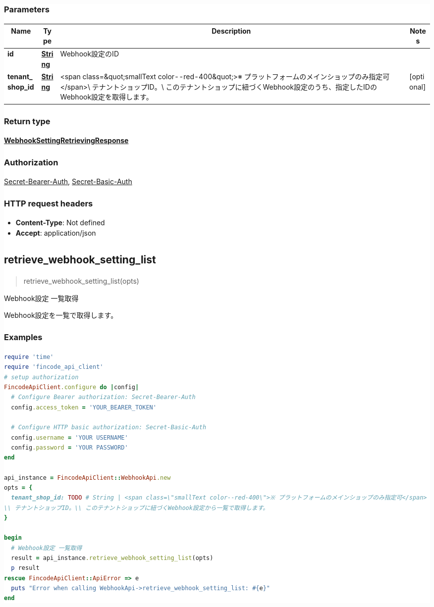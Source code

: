 ### Parameters

| Name | Type | Description | Notes |
| ---- | ---- | ----------- | ----- |
| **id** | [**String**](.md) | Webhook設定のID |  |
| **tenant_shop_id** | [**String**](.md) | &lt;span class&#x3D;\&quot;smallText color--red-400\&quot;&gt;※ プラットフォームのメインショップのみ指定可&lt;/span&gt;\\ テナントショップID。\\ このテナントショップに紐づくWebhook設定のうち、指定したIDのWebhook設定を取得します。  | [optional] |

### Return type

[**WebhookSettingRetrievingResponse**](WebhookSettingRetrievingResponse.md)

### Authorization

[Secret-Bearer-Auth](../README.md#Secret-Bearer-Auth), [Secret-Basic-Auth](../README.md#Secret-Basic-Auth)

### HTTP request headers

- **Content-Type**: Not defined
- **Accept**: application/json


## retrieve_webhook_setting_list

> <WebhookSettingListRetrievingResponse> retrieve_webhook_setting_list(opts)

Webhook設定 一覧取得

Webhook設定を一覧で取得します。 

### Examples

```ruby
require 'time'
require 'fincode_api_client'
# setup authorization
FincodeApiClient.configure do |config|
  # Configure Bearer authorization: Secret-Bearer-Auth
  config.access_token = 'YOUR_BEARER_TOKEN'

  # Configure HTTP basic authorization: Secret-Basic-Auth
  config.username = 'YOUR USERNAME'
  config.password = 'YOUR PASSWORD'
end

api_instance = FincodeApiClient::WebhookApi.new
opts = {
  tenant_shop_id: TODO # String | <span class=\"smallText color--red-400\">※ プラットフォームのメインショップのみ指定可</span>\\ テナントショップID。\\ このテナントショップに紐づくWebhook設定から一覧で取得します。 
}

begin
  # Webhook設定 一覧取得
  result = api_instance.retrieve_webhook_setting_list(opts)
  p result
rescue FincodeApiClient::ApiError => e
  puts "Error when calling WebhookApi->retrieve_webhook_setting_list: #{e}"
end
```

